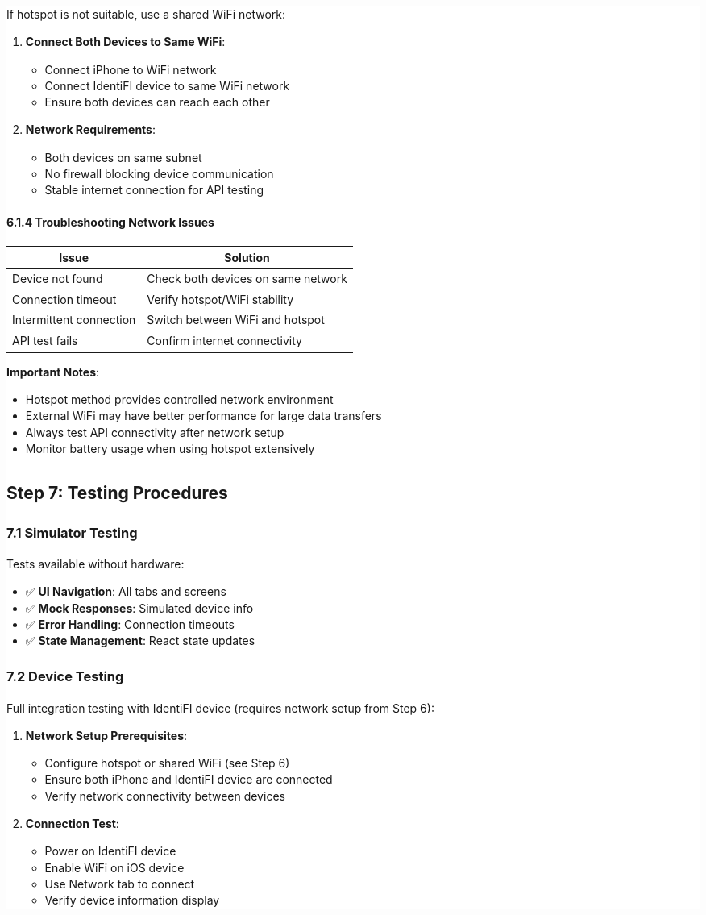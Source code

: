 If hotspot is not suitable, use a shared WiFi network:

1. **Connect Both Devices to Same WiFi**:
   - Connect iPhone to WiFi network
   - Connect IdentiFI device to same WiFi network
   - Ensure both devices can reach each other

2. **Network Requirements**:
   - Both devices on same subnet
   - No firewall blocking device communication
   - Stable internet connection for API testing

#### 6.1.4 Troubleshooting Network Issues

| Issue | Solution |
|-------|----------|
| Device not found | Check both devices on same network |
| Connection timeout | Verify hotspot/WiFi stability |
| Intermittent connection | Switch between WiFi and hotspot |
| API test fails | Confirm internet connectivity |

**Important Notes**:
- Hotspot method provides controlled network environment
- External WiFi may have better performance for large data transfers
- Always test API connectivity after network setup
- Monitor battery usage when using hotspot extensively

## Step 7: Testing Procedures

### 7.1 Simulator Testing

Tests available without hardware:

- ✅ **UI Navigation**: All tabs and screens
- ✅ **Mock Responses**: Simulated device info
- ✅ **Error Handling**: Connection timeouts
- ✅ **State Management**: React state updates

### 7.2 Device Testing

Full integration testing with IdentiFI device (requires network setup from Step 6):

1. **Network Setup Prerequisites**:
   - Configure hotspot or shared WiFi (see Step 6)
   - Ensure both iPhone and IdentiFI device are connected
   - Verify network connectivity between devices

2. **Connection Test**:
   - Power on IdentiFI device
   - Enable WiFi on iOS device
   - Use Network tab to connect
   - Verify device information display

